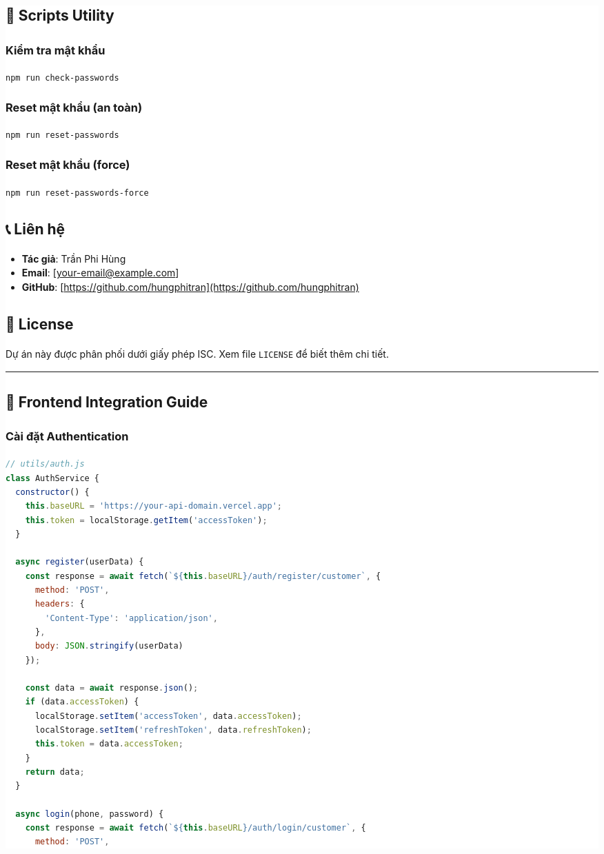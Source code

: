 ## 🔧 Scripts Utility

### Kiểm tra mật khẩu
```bash
npm run check-passwords
```

### Reset mật khẩu (an toàn)
```bash
npm run reset-passwords
```

### Reset mật khẩu (force)
```bash
npm run reset-passwords-force
```

## 📞 Liên hệ

- **Tác giả**: Trần Phi Hùng
- **Email**: [your-email@example.com]
- **GitHub**: [https://github.com/hungphitran](https://github.com/hungphitran)

## 📄 License

Dự án này được phân phối dưới giấy phép ISC. Xem file `LICENSE` để biết thêm chi tiết.

---

## 🔗 Frontend Integration Guide

### Cài đặt Authentication

```javascript
// utils/auth.js
class AuthService {
  constructor() {
    this.baseURL = 'https://your-api-domain.vercel.app';
    this.token = localStorage.getItem('accessToken');
  }

  async register(userData) {
    const response = await fetch(`${this.baseURL}/auth/register/customer`, {
      method: 'POST',
      headers: {
        'Content-Type': 'application/json',
      },
      body: JSON.stringify(userData)
    });
    
    const data = await response.json();
    if (data.accessToken) {
      localStorage.setItem('accessToken', data.accessToken);
      localStorage.setItem('refreshToken', data.refreshToken);
      this.token = data.accessToken;
    }
    return data;
  }

  async login(phone, password) {
    const response = await fetch(`${this.baseURL}/auth/login/customer`, {
      method: 'POST',
```